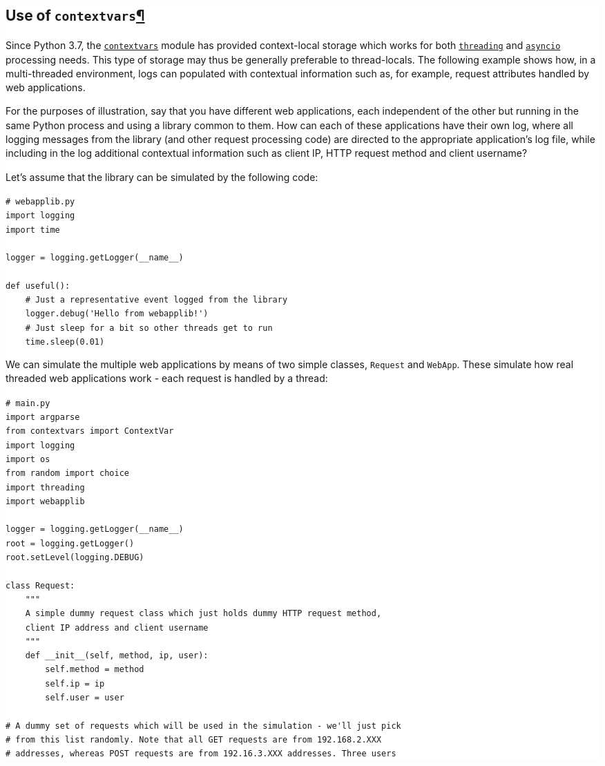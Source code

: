 ## Use of `contextvars`[¶](https://docs.python.org/3/howto/logging-cookbook.html#use-of-contextvars "Link to this heading")

Since Python 3.7, the [`contextvars`](https://docs.python.org/3/library/contextvars.html#module-contextvars "contextvars: Context Variables") module has provided context-local storage which works for both [`threading`](https://docs.python.org/3/library/threading.html#module-threading "threading: Thread-based parallelism.") and [`asyncio`](https://docs.python.org/3/library/asyncio.html#module-asyncio "asyncio: Asynchronous I/O.") processing needs. This type of storage may thus be generally preferable to thread-locals. The following example shows how, in a multi-threaded environment, logs can populated with contextual information such as, for example, request attributes handled by web applications.

For the purposes of illustration, say that you have different web applications, each independent of the other but running in the same Python process and using a library common to them. How can each of these applications have their own log, where all logging messages from the library (and other request processing code) are directed to the appropriate application’s log file, while including in the log additional contextual information such as client IP, HTTP request method and client username?

Let’s assume that the library can be simulated by the following code:

```
# webapplib.py
import logging
import time

logger = logging.getLogger(__name__)

def useful():
    # Just a representative event logged from the library
    logger.debug('Hello from webapplib!')
    # Just sleep for a bit so other threads get to run
    time.sleep(0.01)

```

We can simulate the multiple web applications by means of two simple classes, `Request` and `WebApp`. These simulate how real threaded web applications work - each request is handled by a thread:

```
# main.py
import argparse
from contextvars import ContextVar
import logging
import os
from random import choice
import threading
import webapplib

logger = logging.getLogger(__name__)
root = logging.getLogger()
root.setLevel(logging.DEBUG)

class Request:
    """
    A simple dummy request class which just holds dummy HTTP request method,
    client IP address and client username
    """
    def __init__(self, method, ip, user):
        self.method = method
        self.ip = ip
        self.user = user

# A dummy set of requests which will be used in the simulation - we'll just pick
# from this list randomly. Note that all GET requests are from 192.168.2.XXX
# addresses, whereas POST requests are from 192.16.3.XXX addresses. Three users
```